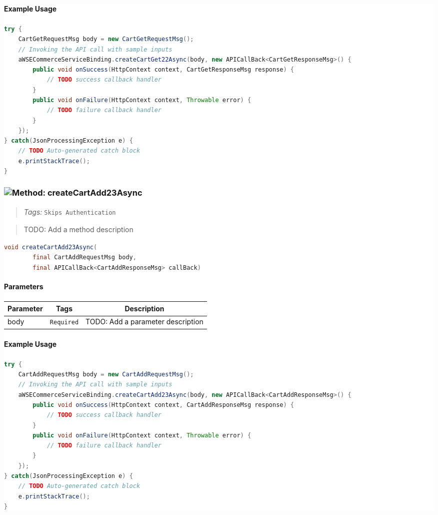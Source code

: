 
#### Example Usage

```java
try {
    CartGetRequestMsg body = new CartGetRequestMsg();
    // Invoking the API call with sample inputs
    aWSECommerceServiceBinding.createCartGet22Async(body, new APICallBack<CartGetResponseMsg>() {
        public void onSuccess(HttpContext context, CartGetResponseMsg response) {
            // TODO success callback handler
        }
        public void onFailure(HttpContext context, Throwable error) {
            // TODO failure callback handler
        }
    });
} catch(JsonProcessingException e) {
    // TODO Auto-generated catch block
    e.printStackTrace();
}
```


### <a name="create_cart_add23_async"></a>![Method: ](https://apidocs.io/img/method.png "com.amazon.webservices.controllers.AWSECommerceServiceBindingController.createCartAdd23Async") createCartAdd23Async

> *Tags:*  ``` Skips Authentication ``` 

> TODO: Add a method description


```java
void createCartAdd23Async(
        final CartAddRequestMsg body,
        final APICallBack<CartAddResponseMsg> callBack)
```

#### Parameters

| Parameter | Tags | Description |
|-----------|------|-------------|
| body |  ``` Required ```  | TODO: Add a parameter description |


#### Example Usage

```java
try {
    CartAddRequestMsg body = new CartAddRequestMsg();
    // Invoking the API call with sample inputs
    aWSECommerceServiceBinding.createCartAdd23Async(body, new APICallBack<CartAddResponseMsg>() {
        public void onSuccess(HttpContext context, CartAddResponseMsg response) {
            // TODO success callback handler
        }
        public void onFailure(HttpContext context, Throwable error) {
            // TODO failure callback handler
        }
    });
} catch(JsonProcessingException e) {
    // TODO Auto-generated catch block
    e.printStackTrace();
}
```
